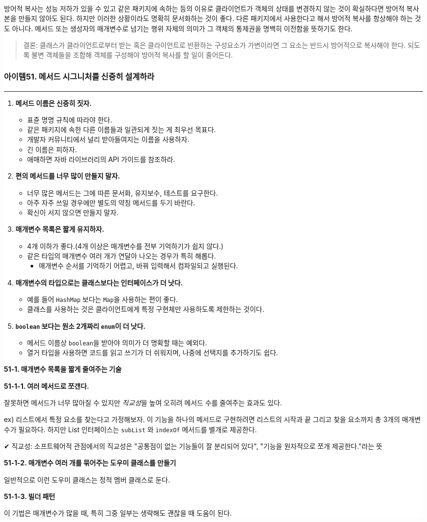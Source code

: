 방어적 복사는 성능 저하가 있을 수 있고 같은 패키지에 속하는 등의 이유로 클라이언트가 객체의 상태를 변경하지 않는 것이 확실하다면 방어적 복사본을 만들지 않아도 된다. 하지만 이러한 상황이라도 명확히 문서화하는
것이 좋다. 다른 패키지에서 사용한다고 해서 방어적 복사를 항상해야 하는 것도 아니다. 메서드 또는 생성자의 매개변수로 넘기는 행위 자체의 의미가 그 객체의 통제권을 명백히 이전함을 뜻하기도 한다.

> 결론: 클래스가 클라이언트로부터 받는 혹은 클라이언트로 반환하는 구성요소가 가변이라면 그 요소는 반드시 방어적으로 복사해야 한다. 되도록 불변 객체들을 조합해 객체를 구성해야 방어적 복사를 할 일이 줄어든다.



### 아이템51. 메서드 시그니처를 신중히 설계하라

___

1. **메서드 이름은 신중히 짓자.**
   - 표쥰 명명 규칙에 따라야 한다.
   - 같은 패키지에 속한 다른 이름들과 일관되게 짓는 게 최우선 목표다.
   - 개발자 커뮤니티에서 널리 받아들여지는 이름을 사용하자.
   - 긴 이름은 피하자.
   - 애매하면 자바 라이브러리의 API 가이드를 참조하라.

2. **편의 메서드를 너무 많이 만들지 말자.**
   - 너무 많은 메서드는 그에 따른 문서화, 유지보수, 테스트를 요구한다.
   - 아주 자주 쓰일 경우에만 별도의 약칭 메서드를 두기 바란다.
   - 확신이 서지 않으면 만들지 말자.

3. **매개변수 목록은 짧게 유지하자.**
   - 4개 이하가 좋다.(4개 이상은 매개변수를 전부 기억하기가 쉽지 않다.)
   - 같은 타입의 매개변수 여러 개가 연달아 나오는 경우가 특히 해롭다.
     - 매개변수 순서를 기억하기 어렵고, 바꿔 입력해서 컴파일되고 실행된다.

4. **매개변수의 타입으로는 클래스보다는 인터페이스가 더 낫다.**
   - 예를 들어 `HashMap` 보다는 `Map`을 사용하는 편이 좋다.
   - 클래스를 사용하는 것은 클라이언트에게 특정 구현체만 사용하도록 제한하는 것이다.

5. **`boolean` 보다는 원소 2개짜리 `enum`이 더 낫다.**
   - 메서드 이름상 `boolean`을 받아야 의미가 더 명확할 때는 예외다.
   - 열거 타입을 사용하면 코드를 읽고 쓰기가 더 쉬워지며, 나중에 선택지를 추가하기도 쉽다.

**51-1. 매개변수 목록을 짧게 줄여주는 기술**

**51-1-1. 여러 메서드로 쪼갠다.**

잘못하면 메서드가 너무 많아질 수 있지만 *직교성*을 높여 오히려 메서드 수를 줄여주는 효과도 있다.

ex) 리스트에서 특정 요소를 찾는다고 가정해보자. 이 기능을 하나의 메서드로 구현하려면 리스트의 시작과 끝 그리고 찾을 요소까지 총 3개의 매개변수가 필요하다. 하지만 List 인터페이스는 `subList`
와 `indexOf` 메서드를 별개로 제공한다.

✔ 직교성: 소프트웨어적 관점에서의 직교성은 "공통점이 없는 기능들이 잘 분리되어 있다", "기능을 원자적으로 쪼개 제공한다."라는 뜻

**51-1-2. 매개변수 여러 개를 묶어주는 도우미 클래스를 만들기**

일반적으로 이런 도우미 클래스는 정적 멤버 클래스로 둔다.

**51-1-3. 빌더 패턴**

이 기법은 매개변수가 많을 때, 특히 그중 일부는 생략해도 괜찮을 때 도움이 된다.
